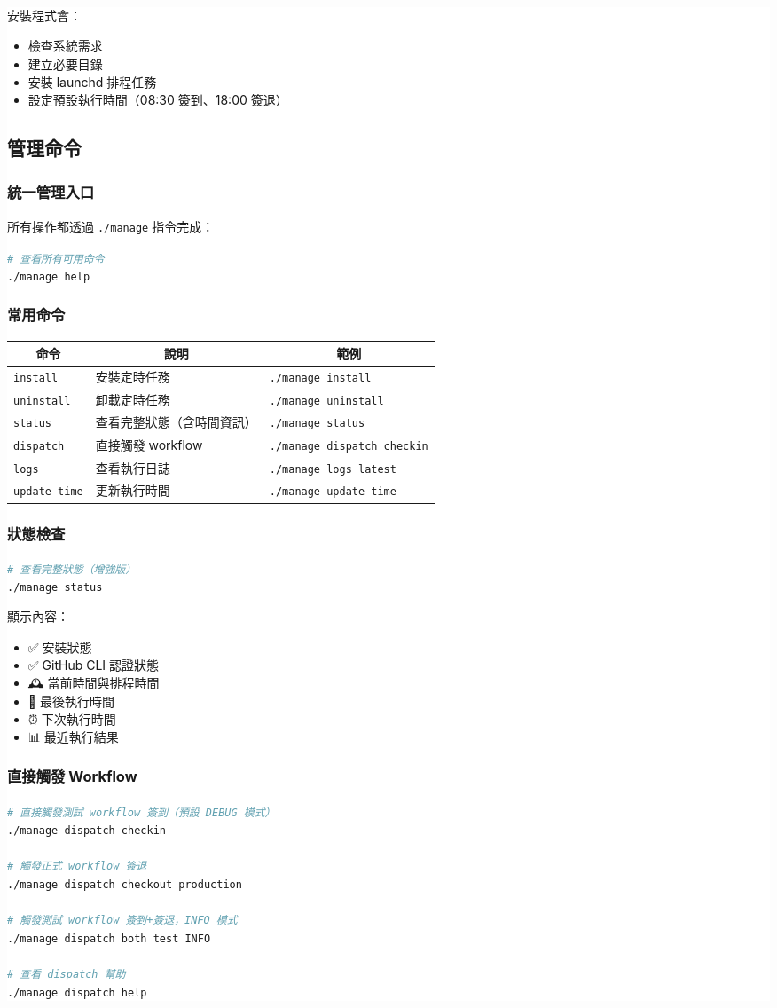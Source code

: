 安裝程式會：
- 檢查系統需求
- 建立必要目錄
- 安裝 launchd 排程任務
- 設定預設執行時間（08:30 簽到、18:00 簽退）

## 管理命令

### 統一管理入口

所有操作都透過 `./manage` 指令完成：

```bash
# 查看所有可用命令
./manage help
```

### 常用命令

| 命令 | 說明 | 範例 |
|------|------|------|
| `install` | 安裝定時任務 | `./manage install` |
| `uninstall` | 卸載定時任務 | `./manage uninstall` |
| `status` | 查看完整狀態（含時間資訊） | `./manage status` |
| `dispatch` | 直接觸發 workflow | `./manage dispatch checkin` |
| `logs` | 查看執行日誌 | `./manage logs latest` |
| `update-time` | 更新執行時間 | `./manage update-time` |

### 狀態檢查

```bash
# 查看完整狀態（增強版）
./manage status
```

顯示內容：
- ✅ 安裝狀態
- ✅ GitHub CLI 認證狀態
- 🕰 當前時間與排程時間
- 📅 最後執行時間
- ⏰ 下次執行時間
- 📊 最近執行結果

### 直接觸發 Workflow

```bash
# 直接觸發測試 workflow 簽到（預設 DEBUG 模式）
./manage dispatch checkin

# 觸發正式 workflow 簽退
./manage dispatch checkout production

# 觸發測試 workflow 簽到+簽退，INFO 模式
./manage dispatch both test INFO

# 查看 dispatch 幫助
./manage dispatch help
```

